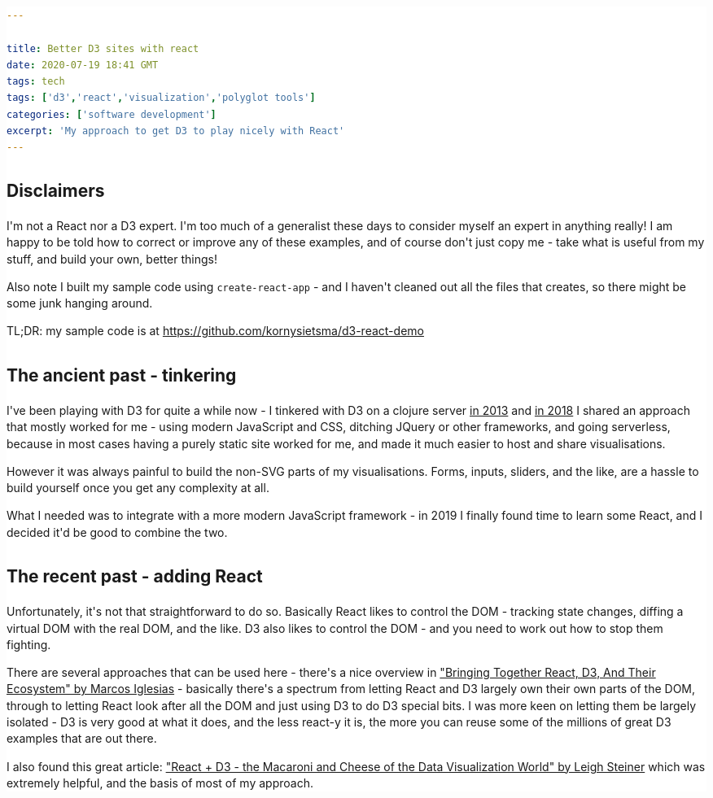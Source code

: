 ```yaml
---

title: Better D3 sites with react
date: 2020-07-19 18:41 GMT
tags: tech
tags: ['d3','react','visualization','polyglot tools']
categories: ['software development']
excerpt: 'My approach to get D3 to play nicely with React'
---
```


## Disclaimers

I'm not a React nor a D3 expert.  I'm too much of a generalist these days to consider myself an expert in anything really!  I am happy to be told how to correct or improve any of these examples, and of course don't just copy me - take what is useful from my stuff, and build your own, better things!

Also note I built my sample code using `create-react-app` - and I haven't cleaned out all the files that creates, so there might be some junk hanging around.

TL;DR: my sample code is at <https://github.com/kornysietsma/d3-react-demo>

## The ancient past - tinkering

I've been playing with D3 for quite a while now - I tinkered with D3 on a clojure server [in 2013](https://github.com/kornysietsma/d3spike) and [in 2018](https://github.com/kornysietsma/d3-modern-demo) I shared an approach that mostly worked for me - using modern JavaScript and CSS, ditching JQuery or other frameworks, and going serverless, because in most cases having a purely static site worked for me, and made it much easier to host and share visualisations.

However it was always painful to build the non-SVG parts of my visualisations.  Forms, inputs, sliders, and the like, are a hassle to build yourself once you get any complexity at all.

What I needed was to integrate with a more modern JavaScript framework - in 2019 I finally found time to learn some React, and I decided it'd be good to combine the two.

## The recent past - adding React

Unfortunately, it's not that straightforward to do so.  Basically React likes to control the DOM - tracking state changes, diffing a virtual DOM with the real DOM, and the like.  D3 also likes to control the DOM - and you need to work out how to stop them fighting.

There are several approaches that can be used here - there's a nice overview in ["Bringing Together React, D3, And Their Ecosystem" by Marcos Iglesias](https://www.smashingmagazine.com/2018/02/react-d3-ecosystem/) - basically there's a spectrum from letting React and D3 largely own their own parts of the DOM, through to letting React look after all the DOM and just using D3 to do D3 special bits.  I was more keen on letting them be largely isolated - D3 is very good at what it does, and the less react-y it is, the more you can reuse some of the millions of great D3 examples that are out there.

I also found this great article: ["React + D3 - the Macaroni and Cheese of the Data Visualization World" by Leigh Steiner](https://towardsdatascience.com/react-d3-the-macaroni-and-cheese-of-the-data-visualization-world-12bafde1f922) which was extremely helpful, and the basis of most of my approach.
